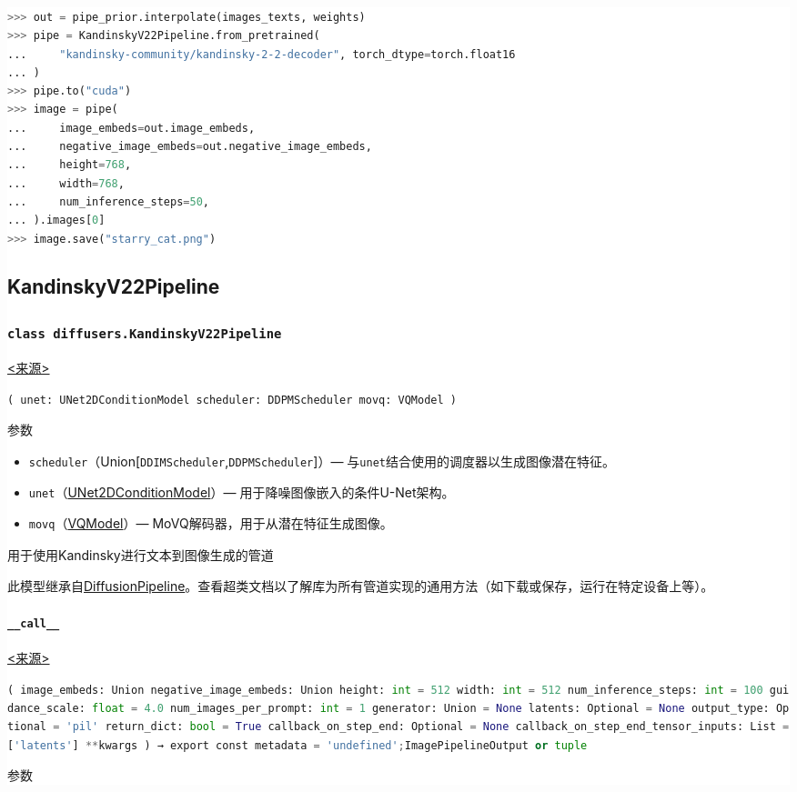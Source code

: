 ```py
>>> out = pipe_prior.interpolate(images_texts, weights)
>>> pipe = KandinskyV22Pipeline.from_pretrained(
...     "kandinsky-community/kandinsky-2-2-decoder", torch_dtype=torch.float16
... )
>>> pipe.to("cuda")
>>> image = pipe(
...     image_embeds=out.image_embeds,
...     negative_image_embeds=out.negative_image_embeds,
...     height=768,
...     width=768,
...     num_inference_steps=50,
... ).images[0]
>>> image.save("starry_cat.png")
```

## KandinskyV22Pipeline

### `class diffusers.KandinskyV22Pipeline`

[<来源>](https://github.com/huggingface/diffusers/blob/v0.26.3/src/diffusers/pipelines/kandinsky2_2/pipeline_kandinsky2_2.py#L64)

```py
( unet: UNet2DConditionModel scheduler: DDPMScheduler movq: VQModel )
```

参数

+   `scheduler`（Union[`DDIMScheduler`,`DDPMScheduler`]）— 与`unet`结合使用的调度器以生成图像潜在特征。

+   `unet`（[UNet2DConditionModel](/docs/diffusers/v0.26.3/en/api/models/unet2d-cond#diffusers.UNet2DConditionModel)）— 用于降噪图像嵌入的条件U-Net架构。

+   `movq`（[VQModel](/docs/diffusers/v0.26.3/en/api/models/vq#diffusers.VQModel)）— MoVQ解码器，用于从潜在特征生成图像。

用于使用Kandinsky进行文本到图像生成的管道

此模型继承自[DiffusionPipeline](/docs/diffusers/v0.26.3/en/api/pipelines/overview#diffusers.DiffusionPipeline)。查看超类文档以了解库为所有管道实现的通用方法（如下载或保存，运行在特定设备上等）。

#### `__call__`

[<来源>](https://github.com/huggingface/diffusers/blob/v0.26.3/src/diffusers/pipelines/kandinsky2_2/pipeline_kandinsky2_2.py#L122)

```py
( image_embeds: Union negative_image_embeds: Union height: int = 512 width: int = 512 num_inference_steps: int = 100 guidance_scale: float = 4.0 num_images_per_prompt: int = 1 generator: Union = None latents: Optional = None output_type: Optional = 'pil' return_dict: bool = True callback_on_step_end: Optional = None callback_on_step_end_tensor_inputs: List = ['latents'] **kwargs ) → export const metadata = 'undefined';ImagePipelineOutput or tuple
```

参数
